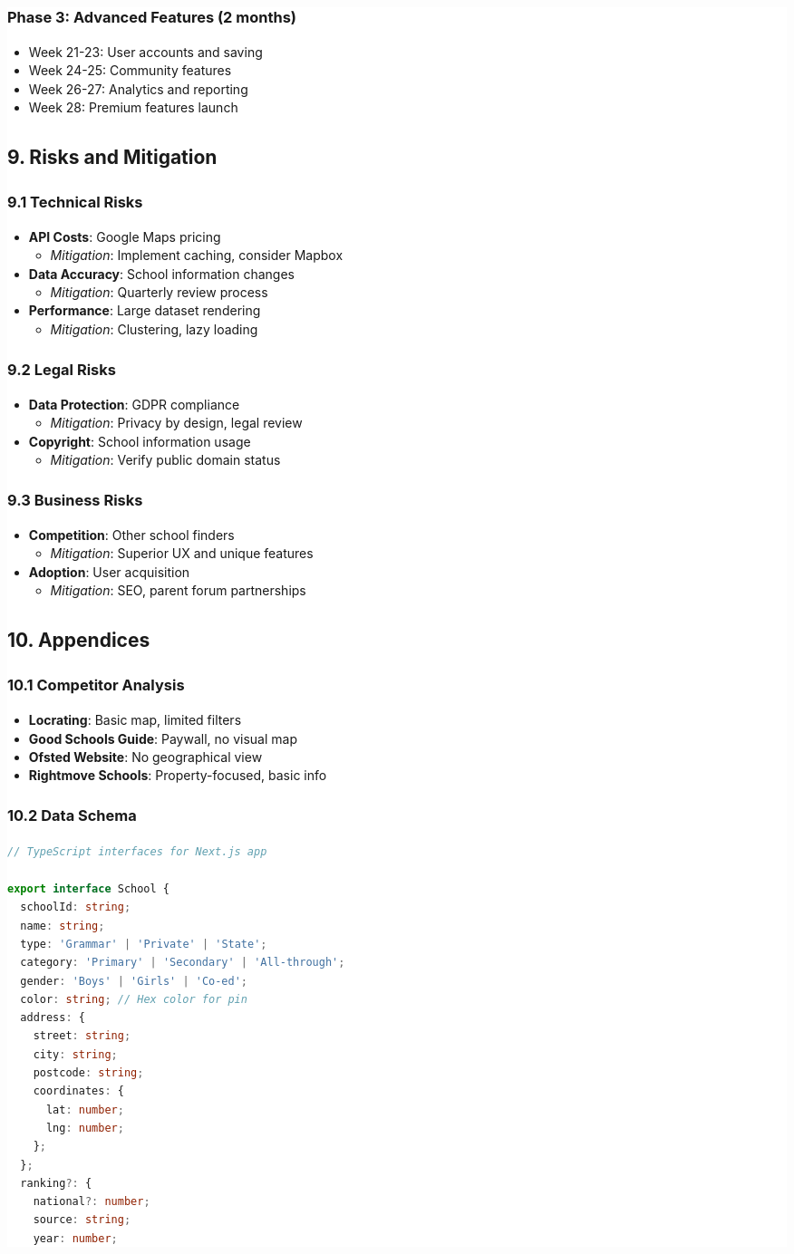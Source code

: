 ### Phase 3: Advanced Features (2 months)
- Week 21-23: User accounts and saving
- Week 24-25: Community features
- Week 26-27: Analytics and reporting
- Week 28: Premium features launch

## 9. Risks and Mitigation

### 9.1 Technical Risks
- **API Costs**: Google Maps pricing
  - *Mitigation*: Implement caching, consider Mapbox
- **Data Accuracy**: School information changes
  - *Mitigation*: Quarterly review process
- **Performance**: Large dataset rendering
  - *Mitigation*: Clustering, lazy loading

### 9.2 Legal Risks
- **Data Protection**: GDPR compliance
  - *Mitigation*: Privacy by design, legal review
- **Copyright**: School information usage
  - *Mitigation*: Verify public domain status

### 9.3 Business Risks
- **Competition**: Other school finders
  - *Mitigation*: Superior UX and unique features
- **Adoption**: User acquisition
  - *Mitigation*: SEO, parent forum partnerships

## 10. Appendices

### 10.1 Competitor Analysis
- **Locrating**: Basic map, limited filters
- **Good Schools Guide**: Paywall, no visual map
- **Ofsted Website**: No geographical view
- **Rightmove Schools**: Property-focused, basic info

### 10.2 Data Schema
```typescript
// TypeScript interfaces for Next.js app

export interface School {
  schoolId: string;
  name: string;
  type: 'Grammar' | 'Private' | 'State';
  category: 'Primary' | 'Secondary' | 'All-through';
  gender: 'Boys' | 'Girls' | 'Co-ed';
  color: string; // Hex color for pin
  address: {
    street: string;
    city: string;
    postcode: string;
    coordinates: {
      lat: number;
      lng: number;
    };
  };
  ranking?: {
    national?: number;
    source: string;
    year: number;
```